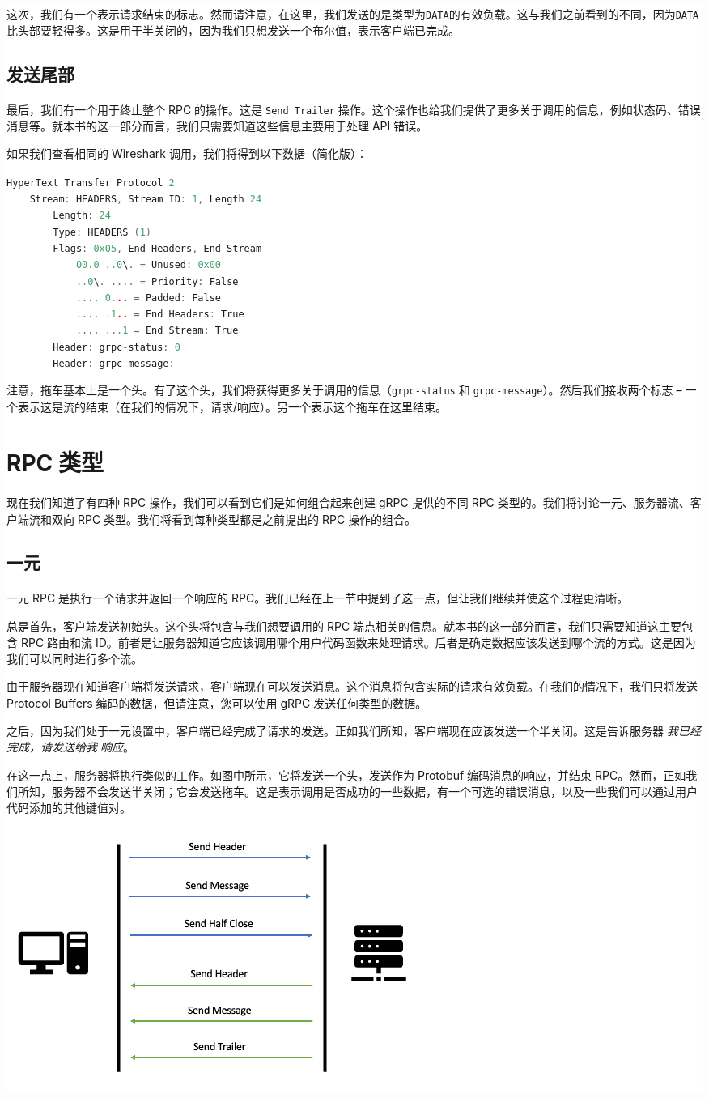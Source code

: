 这次，我们有一个表示请求结束的标志。然而请注意，在这里，我们发送的是类型为`DATA`的有效负载。这与我们之前看到的不同，因为`DATA`比头部要轻得多。这是用于半关闭的，因为我们只想发送一个布尔值，表示客户端已完成。

## 发送尾部

最后，我们有一个用于终止整个 RPC 的操作。这是 `Send Trailer` 操作。这个操作也给我们提供了更多关于调用的信息，例如状态码、错误消息等。就本书的这一部分而言，我们只需要知道这些信息主要用于处理 API 错误。

如果我们查看相同的 Wireshark 调用，我们将得到以下数据（简化版）：

```go
HyperText Transfer Protocol 2
    Stream: HEADERS, Stream ID: 1, Length 24
        Length: 24
        Type: HEADERS (1)
        Flags: 0x05, End Headers, End Stream
            00.0 ..0\. = Unused: 0x00
            ..0\. .... = Priority: False
            .... 0... = Padded: False
            .... .1.. = End Headers: True
            .... ...1 = End Stream: True
        Header: grpc-status: 0
        Header: grpc-message:
```

注意，拖车基本上是一个头。有了这个头，我们将获得更多关于调用的信息（`grpc-status` 和 `grpc-message`）。然后我们接收两个标志 – 一个表示这是流的结束（在我们的情况下，请求/响应）。另一个表示这个拖车在这里结束。

# RPC 类型

现在我们知道了有四种 RPC 操作，我们可以看到它们是如何组合起来创建 gRPC 提供的不同 RPC 类型的。我们将讨论一元、服务器流、客户端流和双向 RPC 类型。我们将看到每种类型都是之前提出的 RPC 操作的组合。

## 一元

一元 RPC 是执行一个请求并返回一个响应的 RPC。我们已经在上一节中提到了这一点，但让我们继续并使这个过程更清晰。

总是首先，客户端发送初始头。这个头将包含与我们想要调用的 RPC 端点相关的信息。就本书的这一部分而言，我们只需要知道这主要包含 RPC 路由和流 ID。前者是让服务器知道它应该调用哪个用户代码函数来处理请求。后者是确定数据应该发送到哪个流的方式。这是因为我们可以同时进行多个流。

由于服务器现在知道客户端将发送请求，客户端现在可以发送消息。这个消息将包含实际的请求有效负载。在我们的情况下，我们只将发送 Protocol Buffers 编码的数据，但请注意，您可以使用 gRPC 发送任何类型的数据。

之后，因为我们处于一元设置中，客户端已经完成了请求的发送。正如我们所知，客户端现在应该发送一个半关闭。这是告诉服务器 *我已经完成，请发送给我* *响应*。

在这一点上，服务器将执行类似的工作。如图中所示，它将发送一个头，发送作为 Protobuf 编码消息的响应，并结束 RPC。然而，正如我们所知，服务器不会发送半关闭；它会发送拖车。这是表示调用是否成功的一些数据，有一个可选的错误消息，以及一些我们可以通过用户代码添加的其他键值对。

![图 1.3 – 一元 RPC 流](img/B19664_01_003.jpg)
